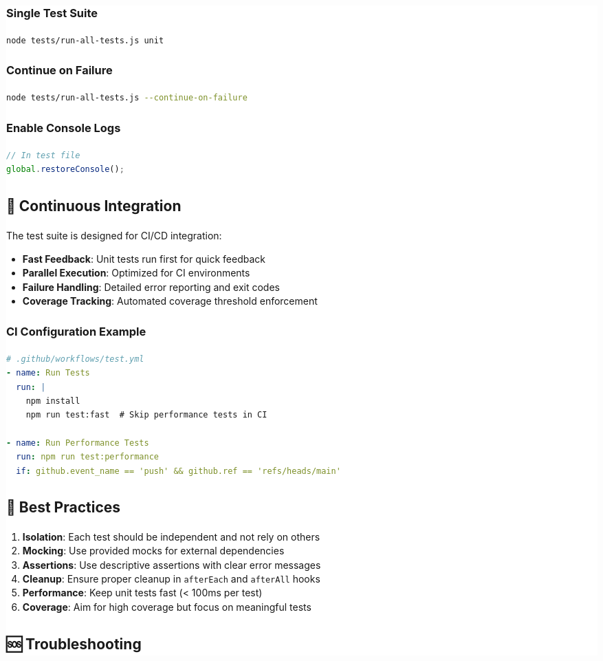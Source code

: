 ### Single Test Suite

```bash
node tests/run-all-tests.js unit
```

### Continue on Failure

```bash
node tests/run-all-tests.js --continue-on-failure
```

### Enable Console Logs

```javascript
// In test file
global.restoreConsole();
```

## 🔄 Continuous Integration

The test suite is designed for CI/CD integration:

- **Fast Feedback**: Unit tests run first for quick feedback
- **Parallel Execution**: Optimized for CI environments
- **Failure Handling**: Detailed error reporting and exit codes
- **Coverage Tracking**: Automated coverage threshold enforcement

### CI Configuration Example

```yaml
# .github/workflows/test.yml
- name: Run Tests
  run: |
    npm install
    npm run test:fast  # Skip performance tests in CI

- name: Run Performance Tests
  run: npm run test:performance
  if: github.event_name == 'push' && github.ref == 'refs/heads/main'
```

## 📝 Best Practices

1. **Isolation**: Each test should be independent and not rely on others
2. **Mocking**: Use provided mocks for external dependencies
3. **Assertions**: Use descriptive assertions with clear error messages
4. **Cleanup**: Ensure proper cleanup in `afterEach` and `afterAll` hooks
5. **Performance**: Keep unit tests fast (< 100ms per test)
6. **Coverage**: Aim for high coverage but focus on meaningful tests

## 🆘 Troubleshooting
